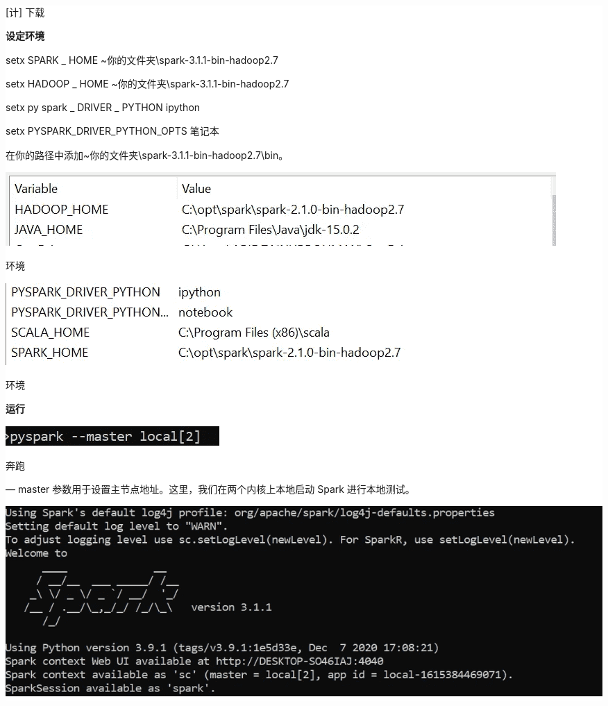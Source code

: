 [计] 下载

**设定环境**

setx SPARK _ HOME ~你的文件夹\spark-3.1.1-bin-hadoop2.7

setx HADOOP _ HOME ~你的文件夹\spark-3.1.1-bin-hadoop2.7

setx py spark _ DRIVER _ PYTHON ipython

setx PYSPARK_DRIVER_PYTHON_OPTS 笔记本

在你的路径中添加~你的文件夹\spark-3.1.1-bin-hadoop2.7\bin。

![](img/784155e5acea7c42ea9a1b62101b94bb.png)

环境

![](img/c35136110e742764e562473772c3f213.png)

环境

**运行**

![](img/1bc8a2f86fd19098739469a9023abf03.png)

奔跑

— master 参数用于设置主节点地址。这里，我们在两个内核上本地启动 Spark 进行本地测试。

![](img/8cf06ecac78b36b8b35f962a704ab22f.png)
